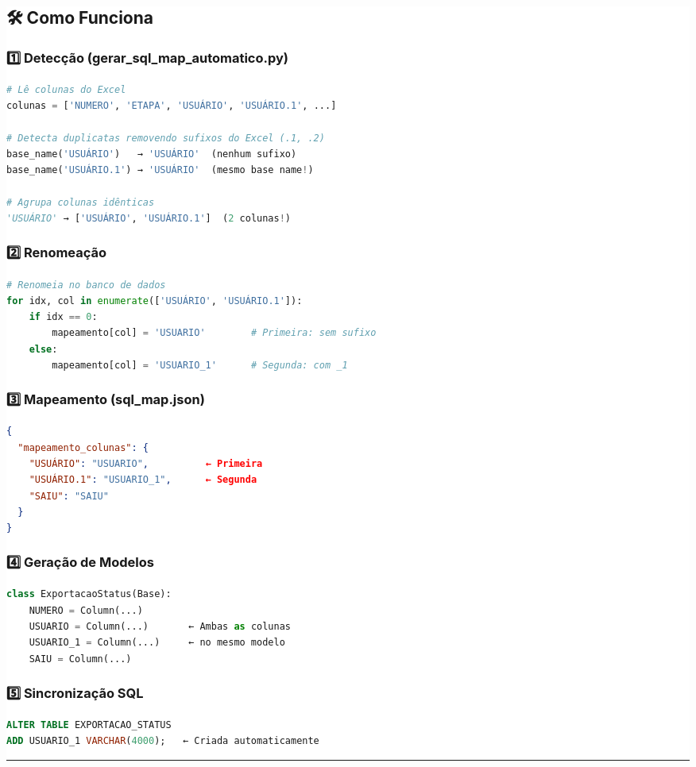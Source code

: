 
## 🛠️ Como Funciona

### 1️⃣ Detecção (gerar_sql_map_automatico.py)

```python
# Lê colunas do Excel
colunas = ['NUMERO', 'ETAPA', 'USUÁRIO', 'USUÁRIO.1', ...]

# Detecta duplicatas removendo sufixos do Excel (.1, .2)
base_name('USUÁRIO')   → 'USUÁRIO'  (nenhum sufixo)
base_name('USUÁRIO.1') → 'USUÁRIO'  (mesmo base name!)

# Agrupa colunas idênticas
'USUÁRIO' → ['USUÁRIO', 'USUÁRIO.1']  (2 colunas!)
```

### 2️⃣ Renomeação

```python
# Renomeia no banco de dados
for idx, col in enumerate(['USUÁRIO', 'USUÁRIO.1']):
    if idx == 0:
        mapeamento[col] = 'USUARIO'        # Primeira: sem sufixo
    else:
        mapeamento[col] = 'USUARIO_1'      # Segunda: com _1
```

### 3️⃣ Mapeamento (sql_map.json)

```json
{
  "mapeamento_colunas": {
    "USUÁRIO": "USUARIO",          ← Primeira
    "USUÁRIO.1": "USUARIO_1",      ← Segunda
    "SAIU": "SAIU"
  }
}
```

### 4️⃣ Geração de Modelos

```python
class ExportacaoStatus(Base):
    NUMERO = Column(...)
    USUARIO = Column(...)       ← Ambas as colunas
    USUARIO_1 = Column(...)     ← no mesmo modelo
    SAIU = Column(...)
```

### 5️⃣ Sincronização SQL

```sql
ALTER TABLE EXPORTACAO_STATUS
ADD USUARIO_1 VARCHAR(4000);   ← Criada automaticamente
```

---